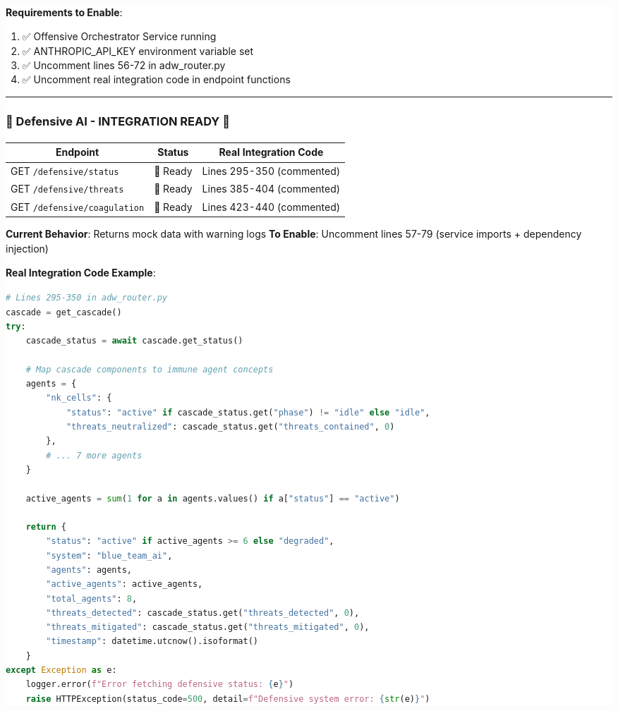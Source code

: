 **Requirements to Enable**:
1. ✅ Offensive Orchestrator Service running
2. ✅ ANTHROPIC_API_KEY environment variable set
3. ✅ Uncomment lines 56-72 in adw_router.py
4. ✅ Uncomment real integration code in endpoint functions

---

### 🔵 Defensive AI - **INTEGRATION READY 🔧**

| Endpoint | Status | Real Integration Code |
|----------|--------|---------------------|
| GET `/defensive/status` | 🔧 Ready | Lines 295-350 (commented) |
| GET `/defensive/threats` | 🔧 Ready | Lines 385-404 (commented) |
| GET `/defensive/coagulation` | 🔧 Ready | Lines 423-440 (commented) |

**Current Behavior**: Returns mock data with warning logs
**To Enable**: Uncomment lines 57-79 (service imports + dependency injection)

**Real Integration Code Example**:
```python
# Lines 295-350 in adw_router.py
cascade = get_cascade()
try:
    cascade_status = await cascade.get_status()

    # Map cascade components to immune agent concepts
    agents = {
        "nk_cells": {
            "status": "active" if cascade_status.get("phase") != "idle" else "idle",
            "threats_neutralized": cascade_status.get("threats_contained", 0)
        },
        # ... 7 more agents
    }

    active_agents = sum(1 for a in agents.values() if a["status"] == "active")

    return {
        "status": "active" if active_agents >= 6 else "degraded",
        "system": "blue_team_ai",
        "agents": agents,
        "active_agents": active_agents,
        "total_agents": 8,
        "threats_detected": cascade_status.get("threats_detected", 0),
        "threats_mitigated": cascade_status.get("threats_mitigated", 0),
        "timestamp": datetime.utcnow().isoformat()
    }
except Exception as e:
    logger.error(f"Error fetching defensive status: {e}")
    raise HTTPException(status_code=500, detail=f"Defensive system error: {str(e)}")
```
